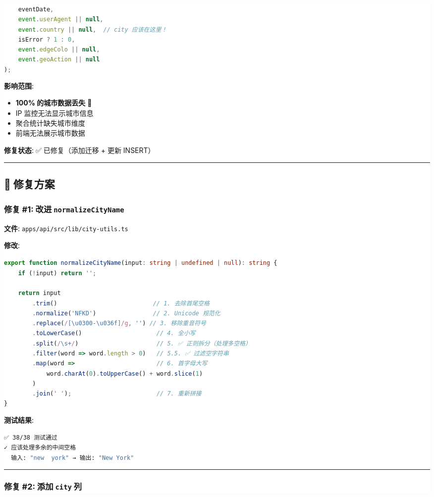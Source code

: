 ```typescript
    eventDate,
    event.userAgent || null,
    event.country || null,  // city 应该在这里！
    isError ? 1 : 0,
    event.edgeColo || null,
    event.geoAction || null
);
```

**影响范围**:
- **100% 的城市数据丢失** 🚨
- IP 监控无法显示城市信息
- 聚合统计缺失城市维度
- 前端无法展示城市数据

**修复状态**: ✅ 已修复（添加迁移 + 更新 INSERT）

---

## 🔧 修复方案

### 修复 #1: 改进 `normalizeCityName`

**文件**: `apps/api/src/lib/city-utils.ts`

**修改**:
```typescript
export function normalizeCityName(input: string | undefined | null): string {
    if (!input) return '';

    return input
        .trim()                           // 1. 去除首尾空格
        .normalize('NFKD')                // 2. Unicode 规范化
        .replace(/[\u0300-\u036f]/g, '') // 3. 移除重音符号
        .toLowerCase()                     // 4. 全小写
        .split(/\s+/)                      // 5. ✅ 正则拆分（处理多空格）
        .filter(word => word.length > 0)   // 5.5. ✅ 过滤空字符串
        .map(word =>                       // 6. 首字母大写
            word.charAt(0).toUpperCase() + word.slice(1)
        )
        .join(' ');                        // 7. 重新拼接
}
```

**测试结果**:
```bash
✅ 38/38 测试通过
✓ 应该处理多余的中间空格
  输入: "new  york" → 输出: "New York"
```

---

### 修复 #2: 添加 `city` 列
